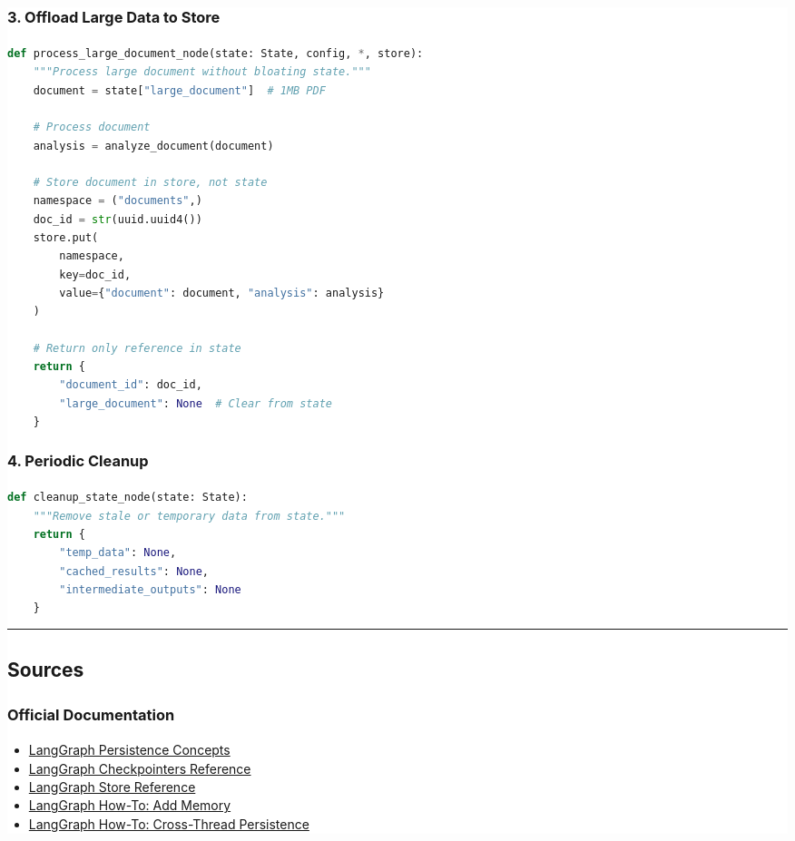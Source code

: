 ### 3. Offload Large Data to Store

```python
def process_large_document_node(state: State, config, *, store):
    """Process large document without bloating state."""
    document = state["large_document"]  # 1MB PDF

    # Process document
    analysis = analyze_document(document)

    # Store document in store, not state
    namespace = ("documents",)
    doc_id = str(uuid.uuid4())
    store.put(
        namespace,
        key=doc_id,
        value={"document": document, "analysis": analysis}
    )

    # Return only reference in state
    return {
        "document_id": doc_id,
        "large_document": None  # Clear from state
    }
```

### 4. Periodic Cleanup

```python
def cleanup_state_node(state: State):
    """Remove stale or temporary data from state."""
    return {
        "temp_data": None,
        "cached_results": None,
        "intermediate_outputs": None
    }
```

---

## Sources

### Official Documentation
- [LangGraph Persistence Concepts](https://langchain-ai.github.io/langgraph/concepts/persistence/)
- [LangGraph Checkpointers Reference](https://langchain-ai.github.io/langgraph/reference/checkpoints/)
- [LangGraph Store Reference](https://langchain-ai.github.io/langgraph/reference/store/)
- [LangGraph How-To: Add Memory](https://langchain-ai.github.io/langgraph/how-tos/memory/add-memory/)
- [LangGraph How-To: Cross-Thread Persistence](https://langchain-ai.github.io/langgraph/how-tos/cross-thread-persistence-functional/)

